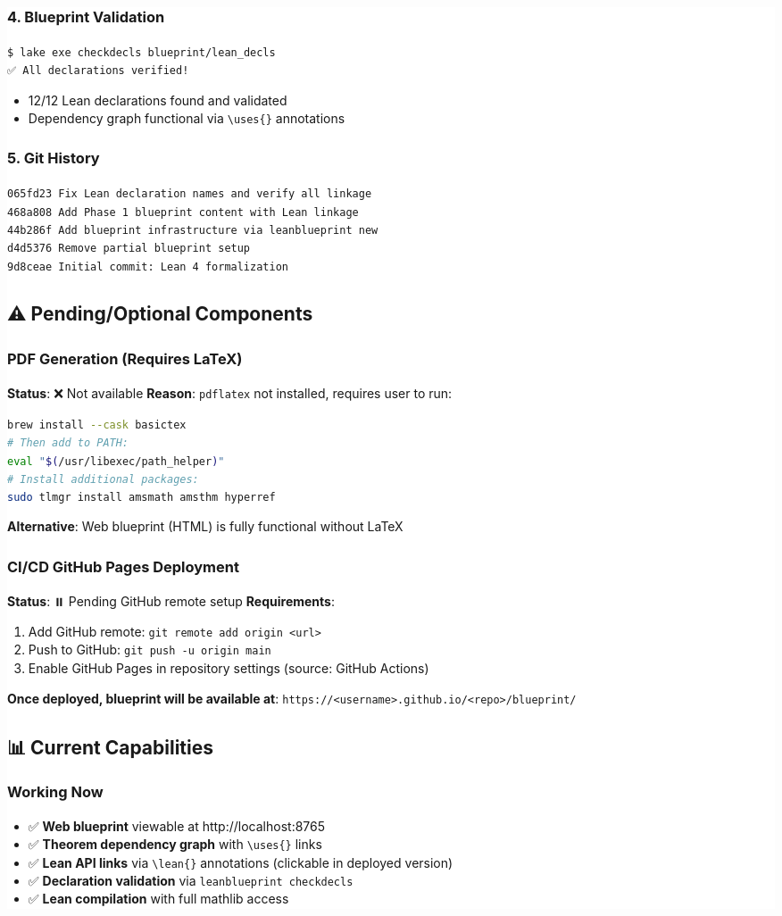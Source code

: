 ### 4. Blueprint Validation
```bash
$ lake exe checkdecls blueprint/lean_decls
✅ All declarations verified!
```
- 12/12 Lean declarations found and validated
- Dependency graph functional via `\uses{}` annotations

### 5. Git History
```
065fd23 Fix Lean declaration names and verify all linkage
468a808 Add Phase 1 blueprint content with Lean linkage
44b286f Add blueprint infrastructure via leanblueprint new
d4d5376 Remove partial blueprint setup
9d8ceae Initial commit: Lean 4 formalization
```

## ⚠️ Pending/Optional Components

### PDF Generation (Requires LaTeX)
**Status**: ❌ Not available
**Reason**: `pdflatex` not installed, requires user to run:
```bash
brew install --cask basictex
# Then add to PATH:
eval "$(/usr/libexec/path_helper)"
# Install additional packages:
sudo tlmgr install amsmath amsthm hyperref
```

**Alternative**: Web blueprint (HTML) is fully functional without LaTeX

### CI/CD GitHub Pages Deployment
**Status**: ⏸️ Pending GitHub remote setup
**Requirements**:
1. Add GitHub remote: `git remote add origin <url>`
2. Push to GitHub: `git push -u origin main`
3. Enable GitHub Pages in repository settings (source: GitHub Actions)

**Once deployed, blueprint will be available at**:
`https://<username>.github.io/<repo>/blueprint/`

## 📊 Current Capabilities

### Working Now
- ✅ **Web blueprint** viewable at http://localhost:8765
- ✅ **Theorem dependency graph** with `\uses{}` links
- ✅ **Lean API links** via `\lean{}` annotations (clickable in deployed version)
- ✅ **Declaration validation** via `leanblueprint checkdecls`
- ✅ **Lean compilation** with full mathlib access
